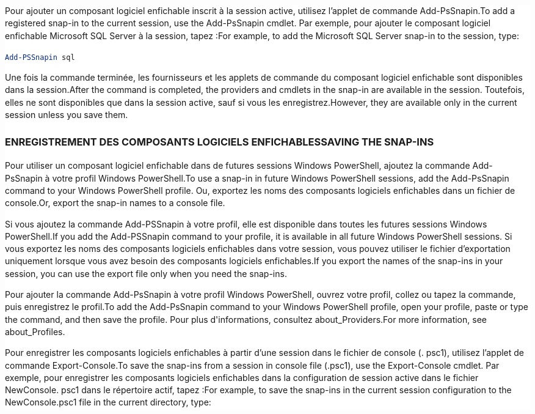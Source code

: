 <span data-ttu-id="d8577-133">Pour ajouter un composant logiciel enfichable inscrit à la session active, utilisez l’applet de commande Add-PsSnapin.</span><span class="sxs-lookup"><span data-stu-id="d8577-133">To add a registered snap-in to the current session, use the Add-PsSnapin cmdlet.</span></span> <span data-ttu-id="d8577-134">Par exemple, pour ajouter le composant logiciel enfichable Microsoft SQL Server à la session, tapez :</span><span class="sxs-lookup"><span data-stu-id="d8577-134">For example, to add the Microsoft SQL Server snap-in to the session, type:</span></span>

```powershell
Add-PSSnapin sql
```

<span data-ttu-id="d8577-135">Une fois la commande terminée, les fournisseurs et les applets de commande du composant logiciel enfichable sont disponibles dans la session.</span><span class="sxs-lookup"><span data-stu-id="d8577-135">After the command is completed, the providers and cmdlets in the snap-in are available in the session.</span></span> <span data-ttu-id="d8577-136">Toutefois, elles ne sont disponibles que dans la session active, sauf si vous les enregistrez.</span><span class="sxs-lookup"><span data-stu-id="d8577-136">However, they are available only in the current session unless you save them.</span></span>

### <a name="saving-the-snap-ins"></a><span data-ttu-id="d8577-137">ENREGISTREMENT DES COMPOSANTS LOGICIELS ENFICHABLES</span><span class="sxs-lookup"><span data-stu-id="d8577-137">SAVING THE SNAP-INS</span></span>

<span data-ttu-id="d8577-138">Pour utiliser un composant logiciel enfichable dans de futures sessions Windows PowerShell, ajoutez la commande Add-PsSnapin à votre profil Windows PowerShell.</span><span class="sxs-lookup"><span data-stu-id="d8577-138">To use a snap-in in future Windows PowerShell sessions, add the Add-PsSnapin command to your Windows PowerShell profile.</span></span> <span data-ttu-id="d8577-139">Ou, exportez les noms des composants logiciels enfichables dans un fichier de console.</span><span class="sxs-lookup"><span data-stu-id="d8577-139">Or, export the snap-in names to a console file.</span></span>

<span data-ttu-id="d8577-140">Si vous ajoutez la commande Add-PSSnapin à votre profil, elle est disponible dans toutes les futures sessions Windows PowerShell.</span><span class="sxs-lookup"><span data-stu-id="d8577-140">If you add the Add-PSSnapin command to your profile, it is available in all future Windows PowerShell sessions.</span></span> <span data-ttu-id="d8577-141">Si vous exportez les noms des composants logiciels enfichables dans votre session, vous pouvez utiliser le fichier d’exportation uniquement lorsque vous avez besoin des composants logiciels enfichables.</span><span class="sxs-lookup"><span data-stu-id="d8577-141">If you export the names of the snap-ins in your session, you can use the export file only when you need the snap-ins.</span></span>

<span data-ttu-id="d8577-142">Pour ajouter la commande Add-PsSnapin à votre profil Windows PowerShell, ouvrez votre profil, collez ou tapez la commande, puis enregistrez le profil.</span><span class="sxs-lookup"><span data-stu-id="d8577-142">To add the Add-PsSnapin command to your Windows PowerShell profile, open your profile, paste or type the command, and then save the profile.</span></span> <span data-ttu-id="d8577-143">Pour plus d'informations, consultez about_Providers.</span><span class="sxs-lookup"><span data-stu-id="d8577-143">For more information, see about_Profiles.</span></span>

<span data-ttu-id="d8577-144">Pour enregistrer les composants logiciels enfichables à partir d’une session dans le fichier de console (. psc1), utilisez l’applet de commande Export-Console.</span><span class="sxs-lookup"><span data-stu-id="d8577-144">To save the snap-ins from a session in console file (.psc1), use the Export-Console cmdlet.</span></span> <span data-ttu-id="d8577-145">Par exemple, pour enregistrer les composants logiciels enfichables dans la configuration de session active dans le fichier NewConsole. psc1 dans le répertoire actif, tapez :</span><span class="sxs-lookup"><span data-stu-id="d8577-145">For example, to save the snap-ins in the current session configuration to the NewConsole.psc1 file in the current directory, type:</span></span>
